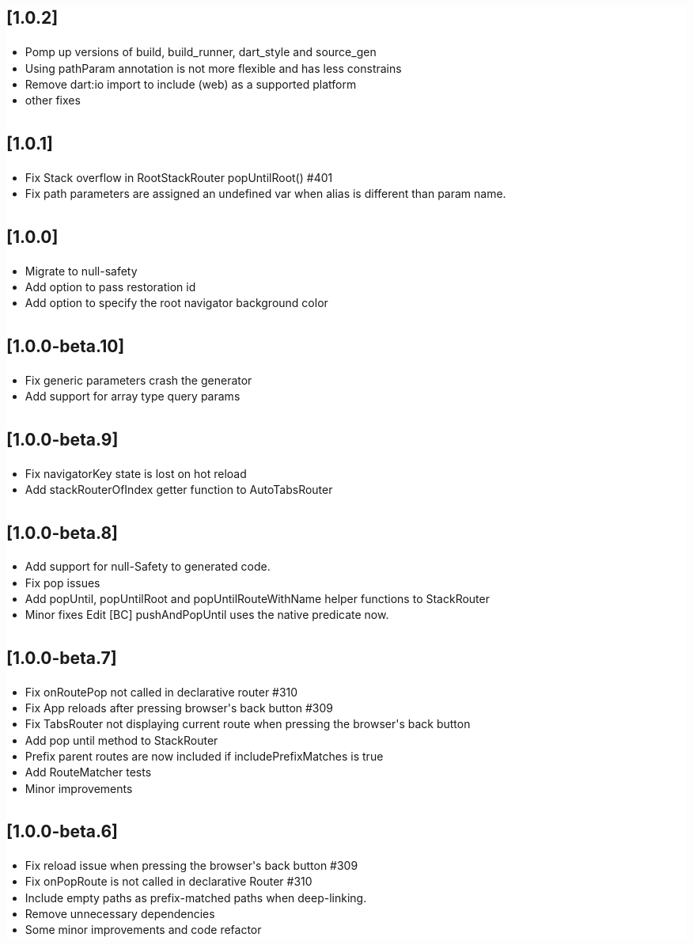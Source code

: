 ## [1.0.2]

- Pomp up versions of build, build_runner, dart_style and source_gen
- Using pathParam annotation is not more flexible and has less constrains
- Remove dart:io import to include (web) as a supported platform
- other fixes

## [1.0.1]

- Fix Stack overflow in RootStackRouter popUntilRoot() #401
- Fix path parameters are assigned an undefined var when alias is different than param name.

## [1.0.0]

- Migrate to null-safety
- Add option to pass restoration id
- Add option to specify the root navigator background color

## [1.0.0-beta.10]

- Fix generic parameters crash the generator
- Add support for array type query params

## [1.0.0-beta.9]

- Fix navigatorKey state is lost on hot reload
- Add stackRouterOfIndex getter function to AutoTabsRouter

## [1.0.0-beta.8]

- Add support for null-Safety to generated code.
- Fix pop issues
- Add popUntil, popUntilRoot and popUntilRouteWithName helper functions to StackRouter
- Minor fixes
  Edit [BC] pushAndPopUntil uses the native predicate now.

## [1.0.0-beta.7]

- Fix onRoutePop not called in declarative router #310
- Fix App reloads after pressing browser's back button #309
- Fix TabsRouter not displaying current route when pressing the browser's back button
- Add pop until method to StackRouter
- Prefix parent routes are now included if includePrefixMatches is true
- Add RouteMatcher tests
- Minor improvements

## [1.0.0-beta.6]

- Fix reload issue when pressing the browser's back button #309
- Fix onPopRoute is not called in declarative Router #310
- Include empty paths as prefix-matched paths when deep-linking.
- Remove unnecessary dependencies
- Some minor improvements and code refactor
